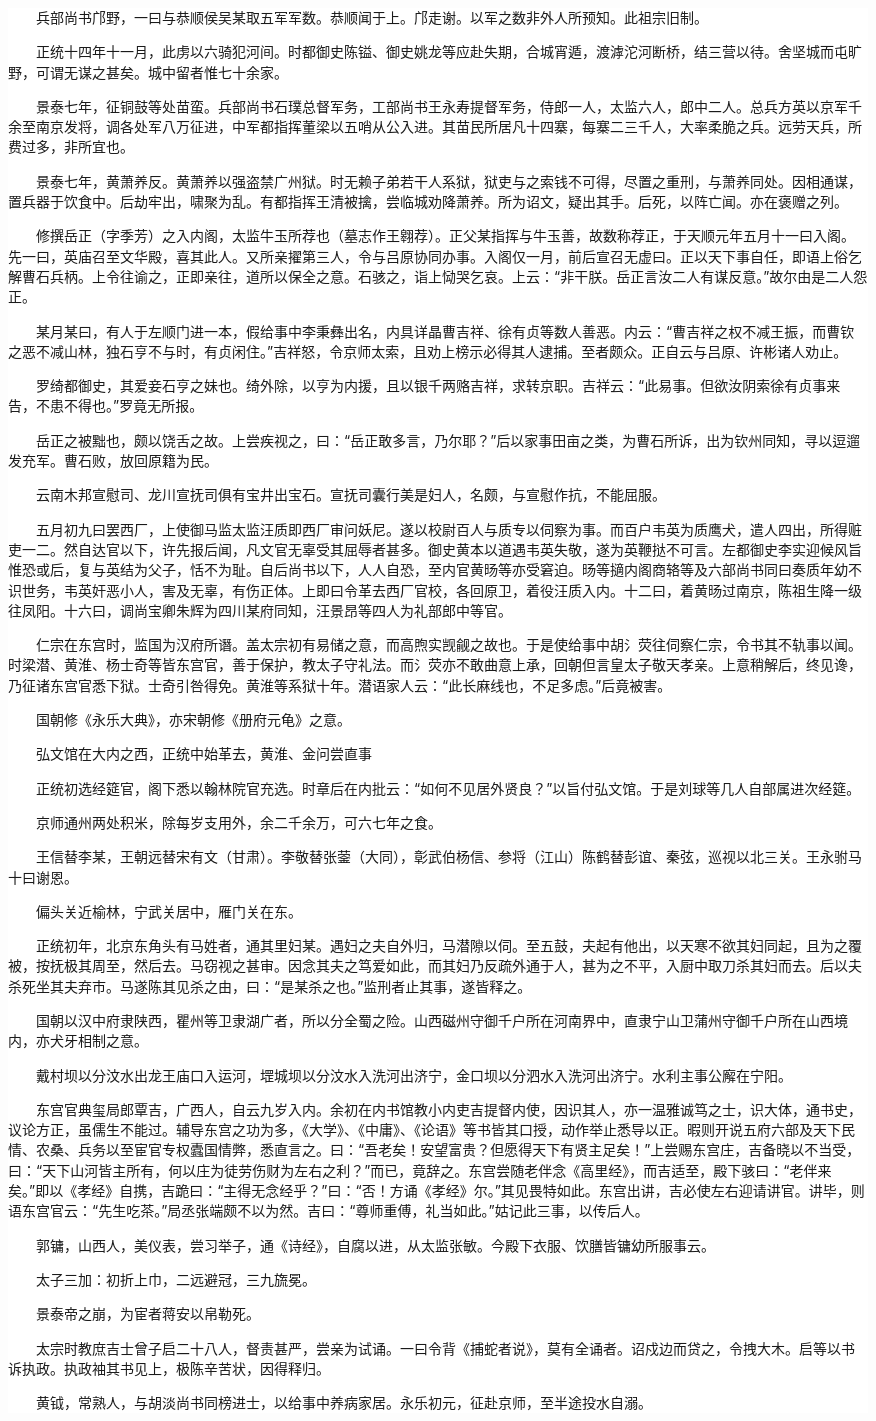 　　兵部尚书邝野，一曰与恭顺侯吴某取五军军数。恭顺闻于上。邝走谢。以军之数非外人所预知。此祖宗旧制。

　　正统十四年十一月，此虏以六骑犯河间。时都御史陈镒、御史姚龙等应赴失期，合城宵遁，渡滹沱河断桥，结三营以待。舍坚城而屯旷野，可谓无谋之甚矣。城中留者惟七十余家。

　　景泰七年，征铜鼓等处苗蛮。兵部尚书石璞总督军务，工部尚书王永寿提督军务，侍郎一人，太监六人，郎中二人。总兵方英以京军千余至南京发将，调各处军八万征进，中军都指挥董梁以五哨从公入进。其苗民所居凡十四寨，每寨二三千人，大率柔脆之兵。远劳天兵，所费过多，非所宜也。

　　景泰七年，黄萧养反。黄萧养以强盗禁广州狱。时无赖子弟若干人系狱，狱吏与之索钱不可得，尽置之重刑，与萧养同处。因相通谋，置兵器于饮食中。后劫牢出，啸聚为乱。有都指挥王清被擒，尝临城劝降萧养。所为诏文，疑出其手。后死，以阵亡闻。亦在褒赠之列。

　　修撰岳正（字季芳）之入内阁，太监牛玉所荐也（墓志作王翱荐）。正父某指挥与牛玉善，故数称荐正，于天顺元年五月十一曰入阁。先一曰，英庙召至文华殿，喜其此人。又所亲擢第三人，令与吕原协同办事。入阁仅一月，前后宣召无虚曰。正以天下事自任，即语上俗乞解曹石兵柄。上令往谕之，正即亲往，道所以保全之意。石骇之，诣上恸哭乞哀。上云：“非干朕。岳正言汝二人有谋反意。”故尔由是二人怨正。

　　某月某曰，有人于左顺门进一本，假给事中李秉彝出名，内具详晶曹吉祥、徐有贞等数人善恶。内云：“曹吉祥之权不减王振，而曹钦之恶不减山林，独石亨不与时，有贞闲住。”吉祥怒，令京师太索，且劝上榜示必得其人逮捕。至者颇众。正自云与吕原、许彬诸人劝止。

　　罗绮都御史，其爱妾石亨之妹也。绮外除，以亨为内援，且以银千两赂吉祥，求转京职。吉祥云：“此易事。但欲汝阴索徐有贞事来告，不患不得也。”罗竟无所报。

　　岳正之被黜也，颇以饶舌之故。上尝疾视之，曰：“岳正敢多言，乃尔耶？”后以家事田亩之类，为曹石所诉，出为钦州同知，寻以逗遛发充军。曹石败，放回原籍为民。

　　云南木邦宣慰司、龙川宣抚司俱有宝井出宝石。宣抚司囊行美是妇人，名颇，与宣慰作抗，不能屈服。

　　五月初九曰罢西厂，上使御马监太监汪质即西厂审问妖尼。遂以校尉百人与质专以伺察为事。而百户韦英为质鹰犬，遣人四出，所得赃吏一二。然自达官以下，许先报后闻，凡文官无辜受其屈辱者甚多。御史黄本以道遇韦英失敬，遂为英鞭挞不可言。左都御史李实迎候风旨惟恐或后，复与英结为父子，恬不为耻。自后尚书以下，人人自恐，至内官黄旸等亦受窘迫。旸等擿内阁商辂等及六部尚书同曰奏质年幼不识世务，韦英奸恶小人，害及无辜，有伤正体。上即曰令革去西厂官校，各回原卫，着役汪质入内。十二曰，着黄旸过南京，陈祖生降一级往凤阳。十六曰，调尚宝卿朱辉为四川某府同知，汪景昂等四人为礼部郎中等官。

　　仁宗在东宫时，监国为汉府所谮。盖太宗初有易储之意，而高煦实觊觎之故也。于是使给事中胡氵荧往伺察仁宗，令书其不轨事以闻。时梁潜、黄淮、杨士奇等皆东宫官，善于保护，教太子守礼法。而氵荧亦不敢曲意上承，回朝但言皇太子敬天孝亲。上意稍解后，终见谗，乃征诸东宫官悉下狱。士奇引咎得免。黄淮等系狱十年。潜语家人云：“此长麻线也，不足多虑。”后竟被害。

　　国朝修《永乐大典》，亦宋朝修《册府元龟》之意。

　　弘文馆在大内之西，正统中始革去，黄淮、金问尝直事

　　正统初选经筵官，阁下悉以翰林院官充选。时章后在内批云：“如何不见居外贤良？”以旨付弘文馆。于是刘球等几人自部属进次经筵。

　　京师通州两处积米，除每岁支用外，余二千余万，可六七年之食。

　　王信替李某，王朝远替宋有文（甘肃）。李敬替张蓥（大同），彰武伯杨信、参将（江山）陈鹤替彭谊、秦弦，巡视以北三关。王永驸马十曰谢恩。

　　偏头关近榆林，宁武关居中，雁门关在东。

　　正统初年，北京东角头有马姓者，通其里妇某。遇妇之夫自外归，马潜隙以伺。至五鼓，夫起有他出，以天寒不欲其妇同起，且为之覆被，按抚极其周至，然后去。马窃视之甚审。因念其夫之笃爱如此，而其妇乃反疏外通于人，甚为之不平，入厨中取刀杀其妇而去。后以夫杀死坐其夫弃市。马遂陈其见杀之由，曰：“是某杀之也。”监刑者止其事，遂皆释之。

　　国朝以汉中府隶陕西，瞿州等卫隶湖广者，所以分全蜀之险。山西磁州守御千户所在河南界中，直隶宁山卫蒲州守御千户所在山西境内，亦犬牙相制之意。

　　戴村坝以分汶水出龙王庙口入运河，堽城坝以分汶水入洗河出济宁，金口坝以分泗水入洗河出济宁。水利主事公廨在宁阳。

　　东宫官典玺局郎覃吉，广西人，自云九岁入内。余初在内书馆教小内吏吉提督内使，因识其人，亦一温雅诚笃之士，识大体，通书史，议论方正，虽儒生不能过。辅导东宫之功为多，《大学》、《中庸》、《论语》等书皆其口授，动作举止悉导以正。暇则开说五府六部及天下民情、农桑、兵务以至宦官专权蠹国情弊，悉直言之。曰：“吾老矣！安望富贵？但愿得天下有贤主足矣！”上尝赐东宫庄，吉备晓以不当受，曰：“天下山河皆主所有，何以庄为徒劳伤财为左右之利？”而已，竟辞之。东宫尝随老伴念《高里经》，而吉适至，殿下骇曰：“老伴来矣。”即以《孝经》自携，吉跪曰：“主得无念经乎？”曰：“否！方诵《孝经》尔。”其见畏特如此。东宫出讲，吉必使左右迎请讲官。讲毕，则语东宫官云：“先生吃茶。”局丞张端颇不以为然。吉曰：“尊师重傅，礼当如此。”姑记此三事，以传后人。

　　郭镛，山西人，美仪表，尝习举子，通《诗经》，自腐以进，从太监张敏。今殿下衣服、饮膳皆镛幼所服事云。

　　太子三加：初折上巾，二远避冠，三九旒冕。

　　景泰帝之崩，为宦者蒋安以帛勒死。

　　太宗时教庶吉士曾子启二十八人，督责甚严，尝亲为试诵。一曰令背《捕蛇者说》，莫有全诵者。诏戍边而贷之，令拽大木。启等以书诉执政。执政袖其书见上，极陈辛苦状，因得释归。

　　黄钺，常熟人，与胡淡尚书同榜进士，以给事中养病家居。永乐初元，征赴京师，至半途投水自溺。
